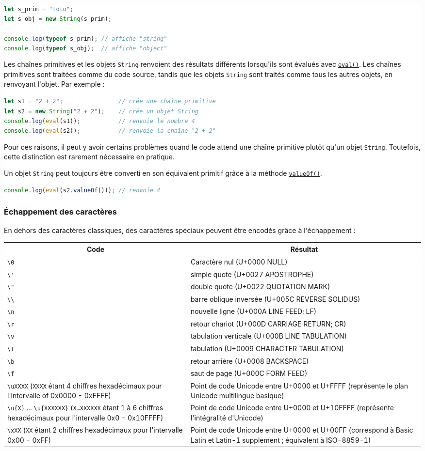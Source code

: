 ```js
let s_prim = "toto";
let s_obj = new String(s_prim);

console.log(typeof s_prim); // affiche "string"
console.log(typeof s_obj);  // affiche "object"
```

Les chaînes primitives et les objets `String` renvoient des résultats différents lorsqu'ils sont évalués avec [`eval()`](/fr/docs/Web/JavaScript/Reference/Global_Objects/eval). Les chaînes primitives sont traitées comme du code source, tandis que les objets `String` sont traités comme tous les autres objets, en renvoyant l'objet. Par exemple :

```js
let s1 = "2 + 2";                // crée une chaîne primitive
let s2 = new String("2 + 2");    // crée un objet String
console.log(eval(s1));           // renvoie le nombre 4
console.log(eval(s2));           // renvoie la chaîne "2 + 2"
```

Pour ces raisons, il peut y avoir certains problèmes quand le code attend une chaîne primitive plutôt qu'un objet `String`. Toutefois, cette distinction est rarement nécessaire en pratique.

Un objet `String` peut toujours être converti en son équivalent primitif grâce à la méthode [`valueOf()`](/fr/docs/Web/JavaScript/Reference/Global_Objects/String/valueOf).

```js
console.log(eval(s2.valueOf())); // renvoie 4
```

### Échappement des caractères

En dehors des caractères classiques, des caractères spéciaux peuvent être encodés grâce à l'échappement :

| Code                                                                                                     | Résultat                                                                                                                |
| -------------------------------------------------------------------------------------------------------- | ----------------------------------------------------------------------------------------------------------------------- |
| `\0`                                                                                                     | Caractère nul (U+0000 NULL)                                                                                             |
| `\'`                                                                                                     | simple quote (U+0027 APOSTROPHE)                                                                                        |
| `\"`                                                                                                     | double quote (U+0022 QUOTATION MARK)                                                                                    |
| `\\`                                                                                                     | barre oblique inversée (U+005C REVERSE SOLIDUS)                                                                         |
| `\n`                                                                                                     | nouvelle ligne (U+000A LINE FEED; LF)                                                                                   |
| `\r`                                                                                                     | retour chariot (U+000D CARRIAGE RETURN; CR)                                                                             |
| `\v`                                                                                                     | tabulation verticale (U+000B LINE TABULATION)                                                                           |
| `\t`                                                                                                     | tabulation (U+0009 CHARACTER TABULATION)                                                                                |
| `\b`                                                                                                     | retour arrière (U+0008 BACKSPACE)                                                                                       |
| `\f`                                                                                                     | saut de page (U+000C FORM FEED)                                                                                         |
| `\uXXXX` (`XXXX` étant 4 chiffres hexadécimaux pour l'intervalle of 0x0000 - 0xFFFF)                     | Point de code Unicode entre U+0000 et U+FFFF (représente le plan Unicode multilingue basique)                           |
| `\u{X}` ... `\u{XXXXXX}` (`X…XXXXXX` étant 1 à 6 chiffres hexadécimaux pour l'intervalle 0x0 - 0x10FFFF) | Point de code Unicode entre U+0000 et U+10FFFF (représente l'intégralité d'Unicode)                                     |
| `\xXX` (`XX` étant 2 chiffres hexadécimaux pour l'intervalle 0x00 - 0xFF)                                | Point de code Unicode entre U+0000 et U+00FF (correspond à Basic Latin et Latin-1 supplement ; équivalent à ISO-8859-1) |

